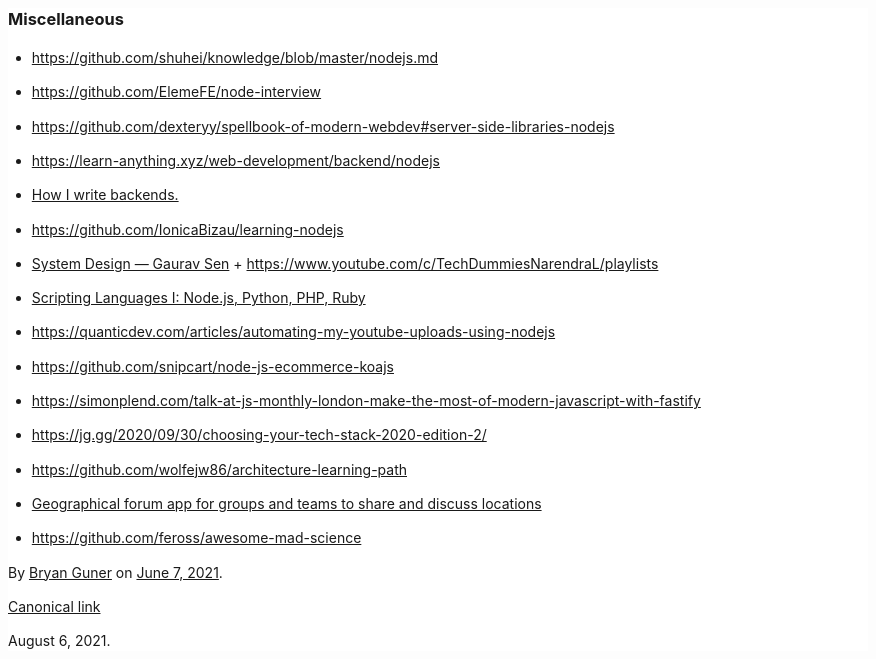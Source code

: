 ### Miscellaneous

-   <span id="dcba"><a href="https://github.com/shuhei/knowledge/blob/master/nodejs.md" class="markup--anchor markup--li-anchor" title="https://github.com/shuhei/knowledge/blob/master/nodejs.md">https://github.com/shuhei/knowledge/blob/master/nodejs.md</a></span>
-   <span id="c064"><a href="https://github.com/ElemeFE/node-interview" class="markup--anchor markup--li-anchor" title="https://github.com/ElemeFE/node-interview">https://github.com/ElemeFE/node-interview</a></span>
-   <span id="59bd"><a href="https://github.com/dexteryy/spellbook-of-modern-webdev#server-side-libraries-nodejs" class="markup--anchor markup--li-anchor" title="https://github.com/dexteryy/spellbook-of-modern-webdev#server-side-libraries-nodejs">https://github.com/dexteryy/spellbook-of-modern-webdev#server-side-libraries-nodejs</a></span>
-   <span id="d430"><a href="https://learn-anything.xyz/web-development/backend/nodejs" class="markup--anchor markup--li-anchor" title="https://learn-anything.xyz/web-development/backend/nodejs">https://learn-anything.xyz/web-development/backend/nodejs</a></span>
-   <span id="222c"><a href="https://github.com/fpereiro/backendlore" class="markup--anchor markup--li-anchor" title="https://github.com/fpereiro/backendlore">How I write backends.</a></span>
-   <span id="9e2f"><a href="https://github.com/IonicaBizau/learning-nodejs" class="markup--anchor markup--li-anchor" title="https://github.com/IonicaBizau/learning-nodejs">https://github.com/IonicaBizau/learning-nodejs</a></span>
-   <span id="d4d3"><a href="https://www.youtube.com/playlist?list=PLMCXHnjXnTnvo6alSjVkgxV-VH6EPyvoX" class="markup--anchor markup--li-anchor" title="https://www.youtube.com/playlist?list=PLMCXHnjXnTnvo6alSjVkgxV-VH6EPyvoX">System Design — Gaurav Sen</a> + <a href="https://www.youtube.com/c/TechDummiesNarendraL/playlists" class="markup--anchor markup--li-anchor" title="https://www.youtube.com/c/TechDummiesNarendraL/playlists">https://www.youtube.com/c/TechDummiesNarendraL/playlists</a></span>



-   <span id="6fc7"><a href="https://hyperpolyglot.org/scripting" class="markup--anchor markup--li-anchor" title="https://hyperpolyglot.org/scripting">Scripting Languages I: Node.js, Python, PHP, Ruby</a></span>
-   <span id="47fe"><a href="https://quanticdev.com/articles/automating-my-youtube-uploads-using-nodejs" class="markup--anchor markup--li-anchor" title="https://quanticdev.com/articles/automating-my-youtube-uploads-using-nodejs">https://quanticdev.com/articles/automating-my-youtube-uploads-using-nodejs</a></span>
-   <span id="663c"><a href="https://github.com/snipcart/node-js-ecommerce-koajs" class="markup--anchor markup--li-anchor" title="https://github.com/snipcart/node-js-ecommerce-koajs">https://github.com/snipcart/node-js-ecommerce-koajs</a></span>
-   <span id="2627"><a href="https://simonplend.com/talk-at-js-monthly-london-make-the-most-of-modern-javascript-with-fastify" class="markup--anchor markup--li-anchor" title="https://simonplend.com/talk-at-js-monthly-london-make-the-most-of-modern-javascript-with-fastify">https://simonplend.com/talk-at-js-monthly-london-make-the-most-of-modern-javascript-with-fastify</a></span>
-   <span id="0e3d"><a href="https://jg.gg/2020/09/30/choosing-your-tech-stack-2020-edition-2/" class="markup--anchor markup--li-anchor" title="https://jg.gg/2020/09/30/choosing-your-tech-stack-2020-edition-2/">https://jg.gg/2020/09/30/choosing-your-tech-stack-2020-edition-2/</a></span>
-   <span id="c1d1"><a href="https://github.com/wolfejw86/architecture-learning-path" class="markup--anchor markup--li-anchor" title="https://github.com/wolfejw86/architecture-learning-path">https://github.com/wolfejw86/architecture-learning-path</a></span>
-   <span id="2cd4"><a href="https://github.com/axelpale/georap" class="markup--anchor markup--li-anchor" title="https://github.com/axelpale/georap">Geographical forum app for groups and teams to share and discuss locations</a></span>
-   <span id="65c6"><a href="https://github.com/feross/awesome-mad-science" class="markup--anchor markup--li-anchor" title="https://github.com/feross/awesome-mad-science">https://github.com/feross/awesome-mad-science</a></span>

By <a href="https://medium.com/@bryanguner" class="p-author h-card">Bryan Guner</a> on [June 7, 2021](https://medium.com/p/6a793ae1ce6).

<a href="https://medium.com/@bryanguner/long-list-of-invaluable-nodejs-resources-6a793ae1ce6" class="p-canonical">Canonical link</a>

August 6, 2021.
